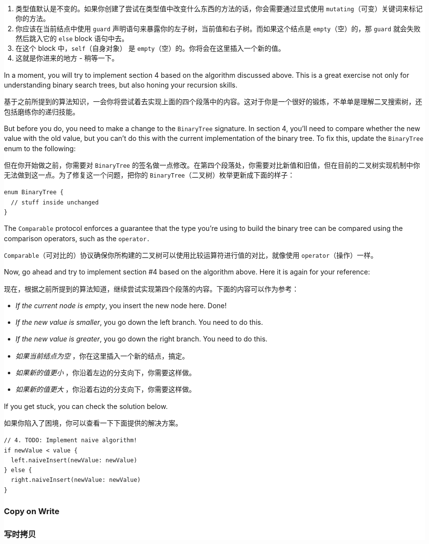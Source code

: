 1.	类型值默认是不变的。如果你创建了尝试在类型值中改变什么东西的方法的话，你会需要通过显式使用 `mutating`（可变）关键词来标记你的方法。
2. 	你应该在当前结点中使用  `guard` 声明语句来暴露你的左子树，当前值和右子树。而如果这个结点是 `empty`（空）的，那 `guard` 就会失败然后跳入它的 `else` block 语句中去。
3. 	在这个 block 中，`self`（自身对象） 是 `empty`（空）的。你将会在这里插入一个新的值。
4. 	这就是你进来的地方 - 稍等一下。

In a moment, you will try to implement section 4 based on the algorithm discussed above. This is a great exercise not only for understanding binary search trees, but also honing your recursion skills.

基于之前所提到的算法知识，一会你将尝试着去实现上面的四个段落中的内容。这对于你是一个很好的锻炼，不单单是理解二叉搜索树，还包括磨练你的递归技能。

But before you do, you need to make a change to the `BinaryTree` signature. In section 4, you’ll need to compare whether the new value with the old value, but you can’t do this with the current implementation of the binary tree. To fix this, update the `BinaryTree` enum to the following:

但在你开始做之前，你需要对 `BinaryTree` 的签名做一点修改。在第四个段落处，你需要对比新值和旧值，但在目前的二叉树实现机制中你无法做到这一点。为了修复这一个问题，把你的 `BinaryTree`（二叉树）枚举更新成下面的样子：

    enum BinaryTree {
      // stuff inside unchanged
    }



The `Comparable` protocol enforces a guarantee that the type you’re using to build the binary tree can be compared using the comparison operators, such as the `operator.`

`Comparable`（可对比的）协议确保你所构建的二叉树可以使用比较运算符进行值的对比，就像使用 `operator`（操作）一样。

Now, go ahead and try to implement section #4 based on the algorithm above. Here it is again for your reference:

现在，根据之前所提到的算法知道，继续尝试实现第四个段落的内容。下面的内容可以作为参考：

*   _If the current node is empty_, you insert the new node here. Done!
*   _If the new value is smaller_, you go down the left branch. You need to do this.
*   _If the new value is greater_, you go down the right branch. You need to do this.

* 	_如果当前结点为空_ ，你在这里插入一个新的结点，搞定。
* 	_如果新的值更小_ ，你沿着左边的分支向下，你需要这样做。
* 	_如果新的值更大_ ，你沿着右边的分支向下，你需要这样做。

If you get stuck, you can check the solution below.

如果你陷入了困境，你可以查看一下下面提供的解决方案。

```
// 4. TODO: Implement naive algorithm!
if newValue < value {
  left.naiveInsert(newValue: newValue)
} else {
  right.naiveInsert(newValue: newValue)
}
```

### Copy on Write

### 写时拷贝
